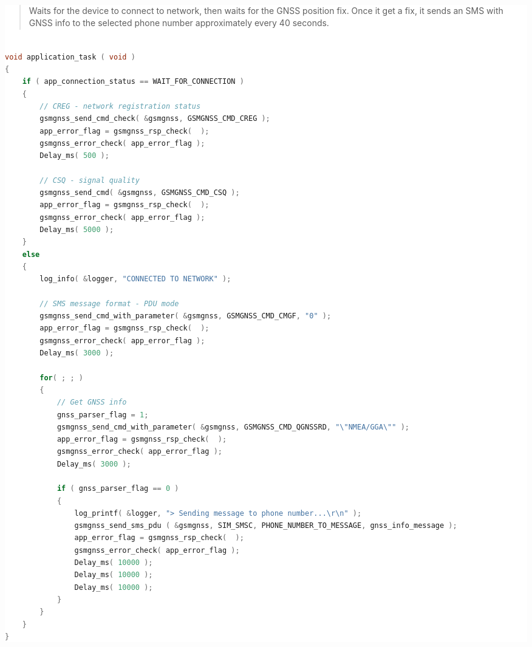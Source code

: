 > Waits for the device to connect to network, then waits for the GNSS position fix. Once it get a fix, 
> it sends an SMS with GNSS info to the selected phone number approximately every 40 seconds.

```c

void application_task ( void )
{
    if ( app_connection_status == WAIT_FOR_CONNECTION )
    {
        // CREG - network registration status
        gsmgnss_send_cmd_check( &gsmgnss, GSMGNSS_CMD_CREG );
        app_error_flag = gsmgnss_rsp_check(  );
        gsmgnss_error_check( app_error_flag );
        Delay_ms( 500 );
        
        // CSQ - signal quality
        gsmgnss_send_cmd( &gsmgnss, GSMGNSS_CMD_CSQ );
        app_error_flag = gsmgnss_rsp_check(  );
        gsmgnss_error_check( app_error_flag );
        Delay_ms( 5000 );
    }
    else
    {
        log_info( &logger, "CONNECTED TO NETWORK" );
        
        // SMS message format - PDU mode
        gsmgnss_send_cmd_with_parameter( &gsmgnss, GSMGNSS_CMD_CMGF, "0" );
        app_error_flag = gsmgnss_rsp_check(  );
        gsmgnss_error_check( app_error_flag );
        Delay_ms( 3000 );
        
        for( ; ; )
        {   
            // Get GNSS info
            gnss_parser_flag = 1;
            gsmgnss_send_cmd_with_parameter( &gsmgnss, GSMGNSS_CMD_QGNSSRD, "\"NMEA/GGA\"" );
            app_error_flag = gsmgnss_rsp_check(  );
            gsmgnss_error_check( app_error_flag );
            Delay_ms( 3000 );
            
            if ( gnss_parser_flag == 0 )
            {
                log_printf( &logger, "> Sending message to phone number...\r\n" );
                gsmgnss_send_sms_pdu ( &gsmgnss, SIM_SMSC, PHONE_NUMBER_TO_MESSAGE, gnss_info_message );
                app_error_flag = gsmgnss_rsp_check(  );
                gsmgnss_error_check( app_error_flag );
                Delay_ms( 10000 );
                Delay_ms( 10000 );
                Delay_ms( 10000 );
            }
        }
    }
} 

```
